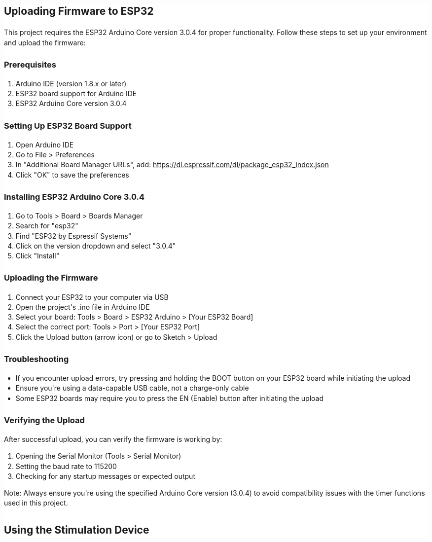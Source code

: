 
## Uploading Firmware to ESP32

This project requires the ESP32 Arduino Core version 3.0.4 for proper functionality. Follow these steps to set up your environment and upload the firmware:

### Prerequisites

1. Arduino IDE (version 1.8.x or later)
2. ESP32 board support for Arduino IDE
3. ESP32 Arduino Core version 3.0.4

### Setting Up ESP32 Board Support

1. Open Arduino IDE
2. Go to File > Preferences
3. In "Additional Board Manager URLs", add: https://dl.espressif.com/dl/package_esp32_index.json
4. Click "OK" to save the preferences

### Installing ESP32 Arduino Core 3.0.4

1. Go to Tools > Board > Boards Manager
2. Search for "esp32"
3. Find "ESP32 by Espressif Systems"
4. Click on the version dropdown and select "3.0.4"
5. Click "Install"

### Uploading the Firmware

1. Connect your ESP32 to your computer via USB
2. Open the project's .ino file in Arduino IDE
3. Select your board: Tools > Board > ESP32 Arduino > [Your ESP32 Board]
4. Select the correct port: Tools > Port > [Your ESP32 Port]
5. Click the Upload button (arrow icon) or go to Sketch > Upload

### Troubleshooting

- If you encounter upload errors, try pressing and holding the BOOT button on your ESP32 board while initiating the upload
- Ensure you're using a data-capable USB cable, not a charge-only cable
- Some ESP32 boards may require you to press the EN (Enable) button after initiating the upload

### Verifying the Upload

After successful upload, you can verify the firmware is working by:
1. Opening the Serial Monitor (Tools > Serial Monitor)
2. Setting the baud rate to 115200
3. Checking for any startup messages or expected output

Note: Always ensure you're using the specified Arduino Core version (3.0.4) to avoid compatibility issues with the timer functions used in this project.

## Using the Stimulation Device
